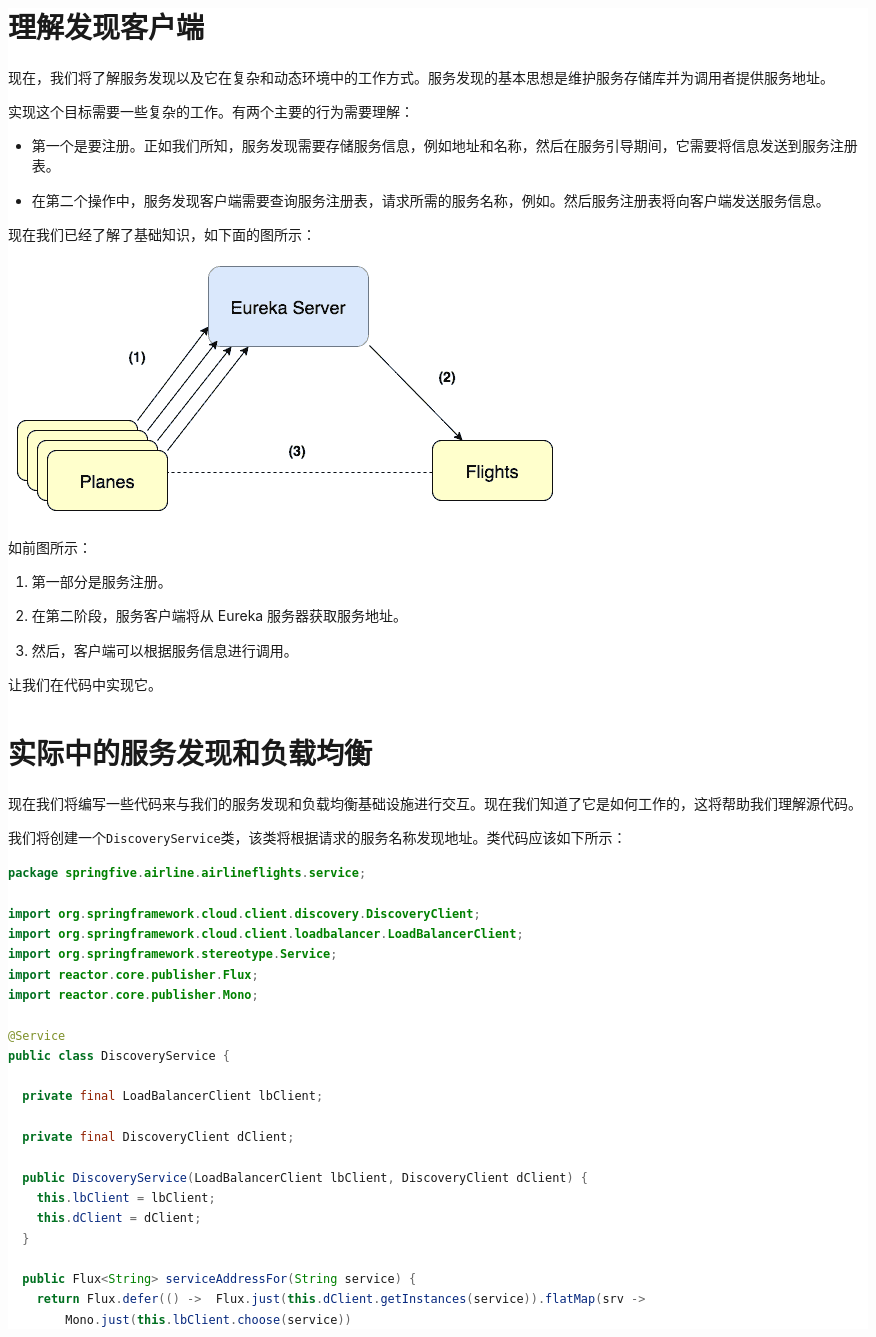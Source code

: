 # 理解发现客户端

现在，我们将了解服务发现以及它在复杂和动态环境中的工作方式。服务发现的基本思想是维护服务存储库并为调用者提供服务地址。

实现这个目标需要一些复杂的工作。有两个主要的行为需要理解：

+   第一个是要注册。正如我们所知，服务发现需要存储服务信息，例如地址和名称，然后在服务引导期间，它需要将信息发送到服务注册表。

+   在第二个操作中，服务发现客户端需要查询服务注册表，请求所需的服务名称，例如。然后服务注册表将向客户端发送服务信息。

现在我们已经了解了基础知识，如下面的图所示：

![](img/d4083209-d7bd-4c6b-b3cd-40d9a729d7e6.png)

如前图所示：

1.  第一部分是服务注册。

1.  在第二阶段，服务客户端将从 Eureka 服务器获取服务地址。

1.  然后，客户端可以根据服务信息进行调用。

让我们在代码中实现它。

# 实际中的服务发现和负载均衡

现在我们将编写一些代码来与我们的服务发现和负载均衡基础设施进行交互。现在我们知道了它是如何工作的，这将帮助我们理解源代码。

我们将创建一个`DiscoveryService`类，该类将根据请求的服务名称发现地址。类代码应该如下所示：

```java
package springfive.airline.airlineflights.service;

import org.springframework.cloud.client.discovery.DiscoveryClient;
import org.springframework.cloud.client.loadbalancer.LoadBalancerClient;
import org.springframework.stereotype.Service;
import reactor.core.publisher.Flux;
import reactor.core.publisher.Mono;

@Service
public class DiscoveryService {

  private final LoadBalancerClient lbClient;

  private final DiscoveryClient dClient;

  public DiscoveryService(LoadBalancerClient lbClient, DiscoveryClient dClient) {
    this.lbClient = lbClient;
    this.dClient = dClient;
  }

  public Flux<String> serviceAddressFor(String service) {
    return Flux.defer(() ->  Flux.just(this.dClient.getInstances(service)).flatMap(srv ->
        Mono.just(this.lbClient.choose(service))
```